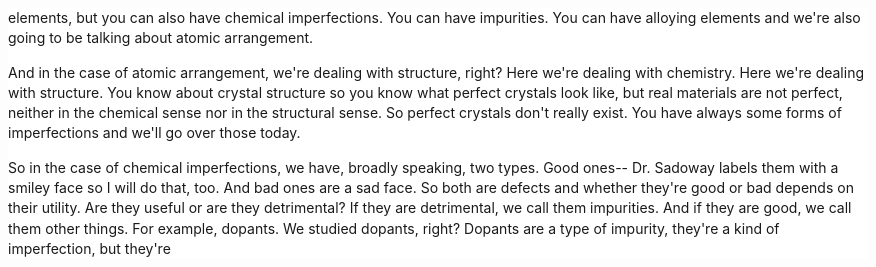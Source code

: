   <span m="141250">elements,</span> <span m="142220">but</span> <span m="142370">you</span>
  <span m="142450">can</span> <span m="142590">also</span> <span m="142890">have</span>
  <span m="143140">chemical</span> <span m="143470">imperfections.</span> <span m="144110">You</span>
  <span m="144200">can</span> <span m="144340">have</span> <span m="144510">impurities.</span>
  <span m="145640">You</span> <span m="145810">can</span> <span m="145960">have</span>
  <span m="146230">alloying</span> <span m="146660">elements</span> <span m="147730">and</span>
  <span m="148010">we're</span> <span m="148120">also</span> <span m="148410">going
  to</span> <span m="148590">be</span> <span m="148690">talking</span> <span m="149110">about</span>
  <span m="149500">atomic</span> <span m="150010">arrangement.</span></p><p><span
  m="160900">And</span> <span m="161250">in</span> <span m="161340">the</span> <span
  m="161440">case</span> <span m="161740">of</span> <span m="161810">atomic</span>
  <span m="162250">arrangement,</span> <span m="162960">we're</span> <span m="163110">dealing</span>
  <span m="163420">with</span> <span m="163630">structure,</span> <span m="164310">right?</span>
  <span m="165000">Here</span> <span m="165210">we're</span> <span m="165340">dealing</span>
  <span m="165900">with</span> <span m="166010">chemistry.</span> <span m="166500">Here</span>
  <span m="166840">we're</span> <span m="167100">dealing</span> <span m="167400">with</span>
  <span m="167500">structure.</span> <span m="168250">You</span> <span m="168390">know</span>
  <span m="168520">about</span> <span m="168710">crystal</span> <span m="169110">structure</span>
  <span m="169600">so</span> <span m="169760">you</span> <span m="169860">know</span>
  <span m="170010">what</span> <span m="170230">perfect</span> <span m="170650">crystals</span>
  <span m="171110">look</span> <span m="171320">like,</span> <span m="172000">but</span>
  <span m="172310">real</span> <span m="172500">materials</span> <span m="172920">are</span>
  <span m="173050">not</span> <span m="173290">perfect,</span> <span m="173930">neither</span>
  <span m="174170">in</span> <span m="174280">the</span> <span m="174350">chemical</span>
  <span m="174790">sense</span> <span m="175580">nor</span> <span m="176040">in</span>
  <span m="176240">the</span> <span m="177410">structural</span> <span m="177960">sense.</span>
  <span m="178330">So</span> <span m="178820">perfect</span> <span m="179150">crystals</span>
  <span m="180390">don't</span> <span m="180690">really</span> <span m="180990">exist.</span>
  <span m="181530">You</span> <span m="181770">have</span> <span m="182050">always</span>
  <span m="182360">some</span> <span m="182600">forms</span> <span m="182900">of</span>
  <span m="182990">imperfections</span> <span m="183630">and</span> <span m="183750">we'll</span>
  <span m="183870">go</span> <span m="184030">over</span> <span m="184190">those</span>
  <span m="184420">today.</span></p><p><span m="185540">So</span> <span m="186960">in</span>
  <span m="187120">the</span> <span m="187240">case</span> <span m="187550">of</span>
  <span m="187660">chemical</span> <span m="188100">imperfections,</span> <span m="189360">we</span>
  <span m="189500">have,</span> <span m="190040">broadly</span> <span m="190450">speaking,</span>
  <span m="190890">two</span> <span m="191050">types.</span> <span m="191730">Good
  ones--</span> <span m="194560">Dr.</span> <span m="194840">Sadoway</span> <span
  m="195360">labels</span> <span m="195730">them</span> <span m="195790">with</span>
  <span m="195850">a</span> <span m="195970">smiley</span> <span m="196320">face</span>
  <span m="196620">so</span> <span m="196780">I</span> <span m="196910">will</span>
  <span m="197070">do</span> <span m="197200">that,</span> <span m="197420">too.</span>
  <span m="198090">And</span> <span m="198250">bad</span> <span m="198470">ones</span>
  <span m="198840">are</span> <span m="199020">a</span> <span m="199200">sad</span>
  <span m="199490">face.</span> <span m="200120">So</span> <span m="201060">both</span>
  <span m="201340">are</span> <span m="201450">defects</span> <span m="202140">and</span>
  <span m="202400">whether</span> <span m="202640">they're</span> <span m="202810">good</span>
  <span m="203040">or</span> <span m="203130">bad</span> <span m="203890">depends</span>
  <span m="204470">on</span> <span m="204980">their</span> <span m="205140">utility.</span>
  <span m="206080">Are</span> <span m="206260">they</span> <span m="206410">useful</span>
  <span m="207140">or</span> <span m="207270">are</span> <span m="207450">they</span>
  <span m="207580">detrimental?</span> <span m="208790">If</span> <span m="209050">they</span>
  <span m="209170">are</span> <span m="209310">detrimental,</span> <span m="209920">we</span>
  <span m="210050">call</span> <span m="210290">them</span> <span m="210500">impurities.</span>
  <span m="217810">And</span> <span m="218090">if</span> <span m="218310">they</span>
  <span m="218410">are</span> <span m="218570">good,</span> <span m="219070">we</span>
  <span m="219290">call</span> <span m="219540">them</span> <span m="220120">other</span>
  <span m="220430">things.</span> <span m="220720">For</span> <span m="220850">example,</span>
  <span m="221340">dopants.</span> <span m="225310">We</span> <span m="225440">studied</span>
  <span m="225870">dopants,</span> <span m="226280">right?</span> <span m="226540">Dopants</span>
  <span m="226900">are</span> <span m="226990">a</span> <span m="227080">type</span>
  <span m="227390">of</span> <span m="227500">impurity,</span> <span m="228010">they're</span>
  <span m="228110">a</span> <span m="228210">kind</span> <span m="228520">of</span>
  <span m="228620">imperfection,</span> <span m="229290">but</span> <span m="229420">they're</span>